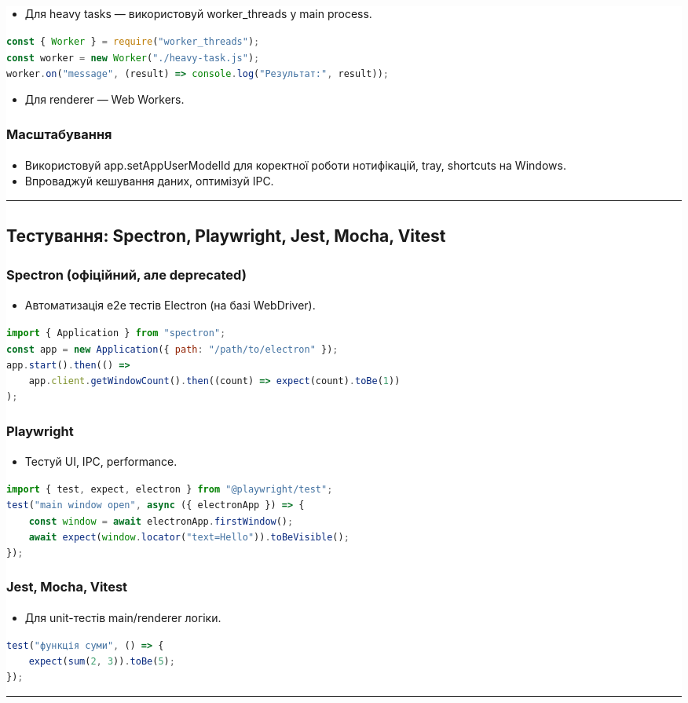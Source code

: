 -   Для heavy tasks — використовуй worker_threads у main process.

```js
const { Worker } = require("worker_threads");
const worker = new Worker("./heavy-task.js");
worker.on("message", (result) => console.log("Результат:", result));
```

-   Для renderer — Web Workers.

### Масштабування

-   Використовуй app.setAppUserModelId для коректної роботи нотифікацій, tray, shortcuts на Windows.
-   Впроваджуй кешування даних, оптимізуй IPC.

---

## Тестування: Spectron, Playwright, Jest, Mocha, Vitest

### Spectron (офіційний, але deprecated)

-   Автоматизація e2e тестів Electron (на базі WebDriver).

```js
import { Application } from "spectron";
const app = new Application({ path: "/path/to/electron" });
app.start().then(() =>
    app.client.getWindowCount().then((count) => expect(count).toBe(1))
);
```

### Playwright

-   Тестуй UI, IPC, performance.

```js
import { test, expect, electron } from "@playwright/test";
test("main window open", async ({ electronApp }) => {
    const window = await electronApp.firstWindow();
    await expect(window.locator("text=Hello")).toBeVisible();
});
```

### Jest, Mocha, Vitest

-   Для unit-тестів main/renderer логіки.

```js
test("функція суми", () => {
    expect(sum(2, 3)).toBe(5);
});
```

---
